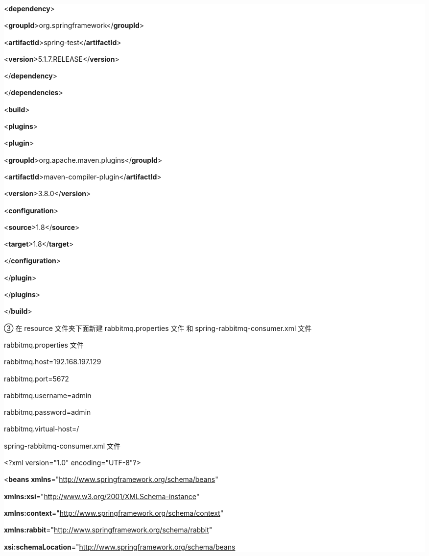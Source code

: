 &#x20;       <**dependency**>

&#x20;           <**groupId**>org.springframework\</**groupId**>

&#x20;           <**artifactId**>spring-test\</**artifactId**>

&#x20;           <**version**>5.1.7.RELEASE\</**version**>

&#x20;       \</**dependency**>

&#x20;   \</**dependencies**>

&#x20;   <**build**>

&#x20;       <**plugins**>

&#x20;           <**plugin**>

&#x20;               <**groupId**>org.apache.maven.plugins\</**groupId**>

&#x20;               <**artifactId**>maven-compiler-plugin\</**artifactId**>

&#x20;               <**version**>3.8.0\</**version**>

&#x20;               <**configuration**>

&#x20;                   <**source**>1.8\</**source**>

&#x20;                   <**target**>1.8\</**target**>

&#x20;               \</**configuration**>

&#x20;           \</**plugin**>

&#x20;       \</**plugins**>

&#x20;   \</**build**>

③ 在 resource 文件夹下面新建 rabbitmq.properties 文件 和 spring-rabbitmq-consumer.xml 文件

rabbitmq.properties 文件

rabbitmq.host=192.168.197.129

rabbitmq.port=5672

rabbitmq.username=admin

rabbitmq.password=admin

rabbitmq.virtual-host=/

spring-rabbitmq-consumer.xml 文件

\<?xml version="1.0" encoding="UTF-8"?>

<**beans** **xmlns**="<http://www.springframework.org/schema/beans>"

&#x20;      **xmlns:xsi**="<http://www.w3.org/2001/XMLSchema-instance>"

&#x20;      **xmlns:context**="<http://www.springframework.org/schema/context>"

&#x20;      **xmlns:rabbit**="<http://www.springframework.org/schema/rabbit>"

&#x20;      **xsi:schemaLocation**="<http://www.springframework.org/schema/beans>
